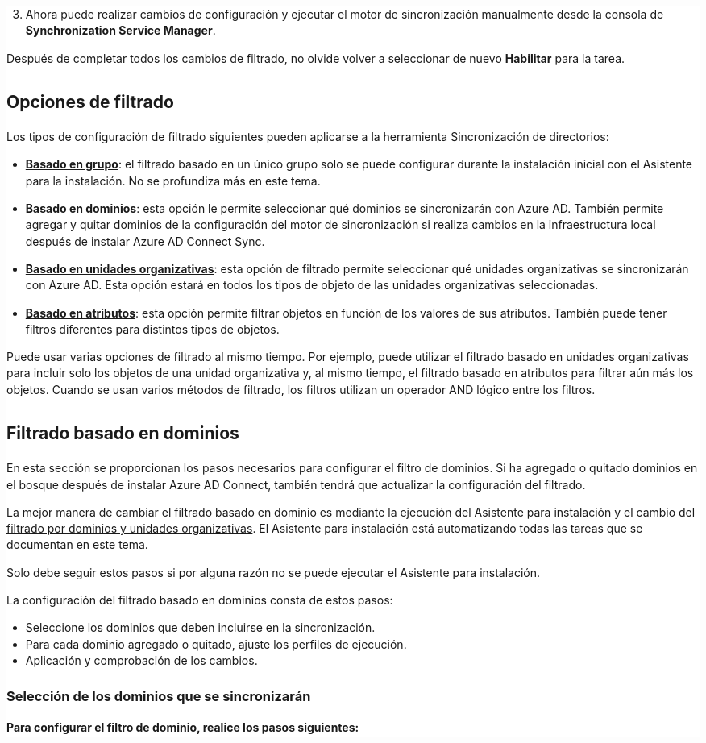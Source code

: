 3. Ahora puede realizar cambios de configuración y ejecutar el motor de sincronización manualmente desde la consola de **Synchronization Service Manager**.

Después de completar todos los cambios de filtrado, no olvide volver a seleccionar de nuevo **Habilitar** para la tarea.

## Opciones de filtrado
Los tipos de configuración de filtrado siguientes pueden aplicarse a la herramienta Sincronización de directorios:

- [**Basado en grupo**](active-directory-aadconnect-get-started-custom.md#sync-filtering-based-on-groups): el filtrado basado en un único grupo solo se puede configurar durante la instalación inicial con el Asistente para la instalación. No se profundiza más en este tema.

- [**Basado en dominios**](#domain-based-filtering): esta opción le permite seleccionar qué dominios se sincronizarán con Azure AD. También permite agregar y quitar dominios de la configuración del motor de sincronización si realiza cambios en la infraestructura local después de instalar Azure AD Connect Sync.

- [**Basado en unidades organizativas**](#organizational-unitbased-filtering): esta opción de filtrado permite seleccionar qué unidades organizativas se sincronizarán con Azure AD. Esta opción estará en todos los tipos de objeto de las unidades organizativas seleccionadas.

- [**Basado en atributos**](#attribute-based-filtering): esta opción permite filtrar objetos en función de los valores de sus atributos. También puede tener filtros diferentes para distintos tipos de objetos.

Puede usar varias opciones de filtrado al mismo tiempo. Por ejemplo, puede utilizar el filtrado basado en unidades organizativas para incluir solo los objetos de una unidad organizativa y, al mismo tiempo, el filtrado basado en atributos para filtrar aún más los objetos. Cuando se usan varios métodos de filtrado, los filtros utilizan un operador AND lógico entre los filtros.

## Filtrado basado en dominios
En esta sección se proporcionan los pasos necesarios para configurar el filtro de dominios. Si ha agregado o quitado dominios en el bosque después de instalar Azure AD Connect, también tendrá que actualizar la configuración del filtrado.

La mejor manera de cambiar el filtrado basado en dominio es mediante la ejecución del Asistente para instalación y el cambio del [filtrado por dominios y unidades organizativas](active-directory-aadconnect-get-started-custom.md#domain-and-ou-filtering). El Asistente para instalación está automatizando todas las tareas que se documentan en este tema.

Solo debe seguir estos pasos si por alguna razón no se puede ejecutar el Asistente para instalación.

La configuración del filtrado basado en dominios consta de estos pasos:

- [Seleccione los dominios](#select-domains-to-be-synchronized) que deben incluirse en la sincronización.
- Para cada dominio agregado o quitado, ajuste los [perfiles de ejecución](#update-run-profiles).
- [Aplicación y comprobación de los cambios](#apply-and-verify-changes).

### Selección de los dominios que se sincronizarán
**Para configurar el filtro de dominio, realice los pasos siguientes:**
